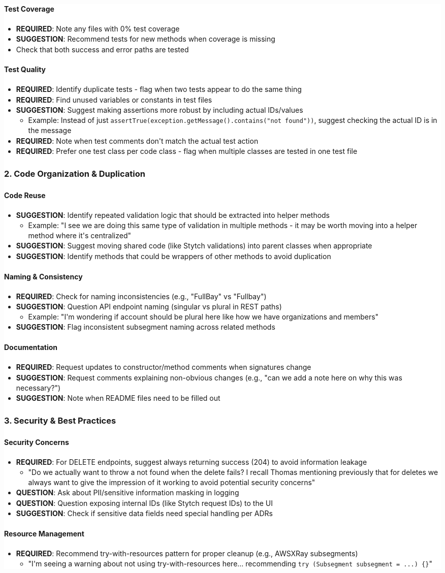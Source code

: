 #### Test Coverage
- **REQUIRED**: Note any files with 0% test coverage
- **SUGGESTION**: Recommend tests for new methods when coverage is missing
- Check that both success and error paths are tested

#### Test Quality
- **REQUIRED**: Identify duplicate tests - flag when two tests appear to do the same thing
- **REQUIRED**: Find unused variables or constants in test files
- **SUGGESTION**: Suggest making assertions more robust by including actual IDs/values
  - Example: Instead of just `assertTrue(exception.getMessage().contains("not found"))`, suggest checking the actual ID is in the message
- **REQUIRED**: Note when test comments don't match the actual test action
- **REQUIRED**: Prefer one test class per code class - flag when multiple classes are tested in one test file

### 2. Code Organization & Duplication

#### Code Reuse
- **SUGGESTION**: Identify repeated validation logic that should be extracted into helper methods
  - Example: "I see we are doing this same type of validation in multiple methods - it may be worth moving into a helper method where it's centralized"
- **SUGGESTION**: Suggest moving shared code (like Stytch validations) into parent classes when appropriate
- **SUGGESTION**: Identify methods that could be wrappers of other methods to avoid duplication

#### Naming & Consistency
- **REQUIRED**: Check for naming inconsistencies (e.g., "FullBay" vs "Fullbay")
- **SUGGESTION**: Question API endpoint naming (singular vs plural in REST paths)
  - Example: "I'm wondering if account should be plural here like how we have organizations and members"
- **SUGGESTION**: Flag inconsistent subsegment naming across related methods

#### Documentation
- **REQUIRED**: Request updates to constructor/method comments when signatures change
- **SUGGESTION**: Request comments explaining non-obvious changes (e.g., "can we add a note here on why this was necessary?")
- **SUGGESTION**: Note when README files need to be filled out

### 3. Security & Best Practices

#### Security Concerns
- **REQUIRED**: For DELETE endpoints, suggest always returning success (204) to avoid information leakage
  - "Do we actually want to throw a not found when the delete fails? I recall Thomas mentioning previously that for deletes we always want to give the impression of it working to avoid potential security concerns"
- **QUESTION**: Ask about PII/sensitive information masking in logging
- **QUESTION**: Question exposing internal IDs (like Stytch request IDs) to the UI
- **SUGGESTION**: Check if sensitive data fields need special handling per ADRs

#### Resource Management
- **REQUIRED**: Recommend try-with-resources pattern for proper cleanup (e.g., AWSXRay subsegments)
  - "I'm seeing a warning about not using try-with-resources here... recommending `try (Subsegment subsegment = ...) {}`"

